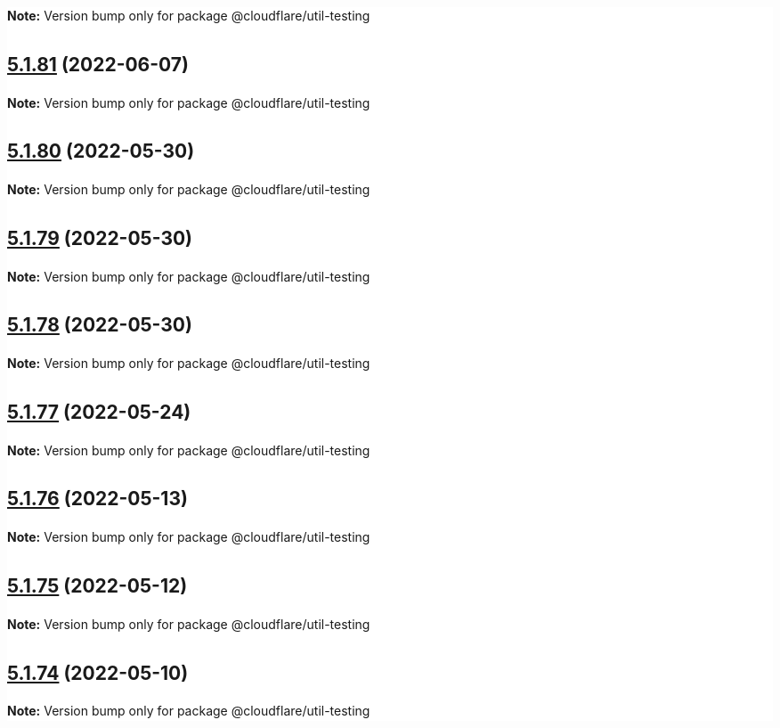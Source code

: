 **Note:** Version bump only for package @cloudflare/util-testing

## [5.1.81](http://stash.cfops.it:7999/fe/stratus/compare/@cloudflare/util-testing@5.1.80...@cloudflare/util-testing@5.1.81) (2022-06-07)

**Note:** Version bump only for package @cloudflare/util-testing

## [5.1.80](http://stash.cfops.it:7999/fe/stratus/compare/@cloudflare/util-testing@5.1.79...@cloudflare/util-testing@5.1.80) (2022-05-30)

**Note:** Version bump only for package @cloudflare/util-testing

## [5.1.79](http://stash.cfops.it:7999/fe/stratus/compare/@cloudflare/util-testing@5.1.78...@cloudflare/util-testing@5.1.79) (2022-05-30)

**Note:** Version bump only for package @cloudflare/util-testing

## [5.1.78](http://stash.cfops.it:7999/fe/stratus/compare/@cloudflare/util-testing@5.1.77...@cloudflare/util-testing@5.1.78) (2022-05-30)

**Note:** Version bump only for package @cloudflare/util-testing

## [5.1.77](http://stash.cfops.it:7999/fe/stratus/compare/@cloudflare/util-testing@5.1.76...@cloudflare/util-testing@5.1.77) (2022-05-24)

**Note:** Version bump only for package @cloudflare/util-testing

## [5.1.76](http://stash.cfops.it:7999/fe/stratus/compare/@cloudflare/util-testing@5.1.75...@cloudflare/util-testing@5.1.76) (2022-05-13)

**Note:** Version bump only for package @cloudflare/util-testing

## [5.1.75](http://stash.cfops.it:7999/fe/stratus/compare/@cloudflare/util-testing@5.1.74...@cloudflare/util-testing@5.1.75) (2022-05-12)

**Note:** Version bump only for package @cloudflare/util-testing

## [5.1.74](http://stash.cfops.it:7999/fe/stratus/compare/@cloudflare/util-testing@5.1.73...@cloudflare/util-testing@5.1.74) (2022-05-10)

**Note:** Version bump only for package @cloudflare/util-testing
